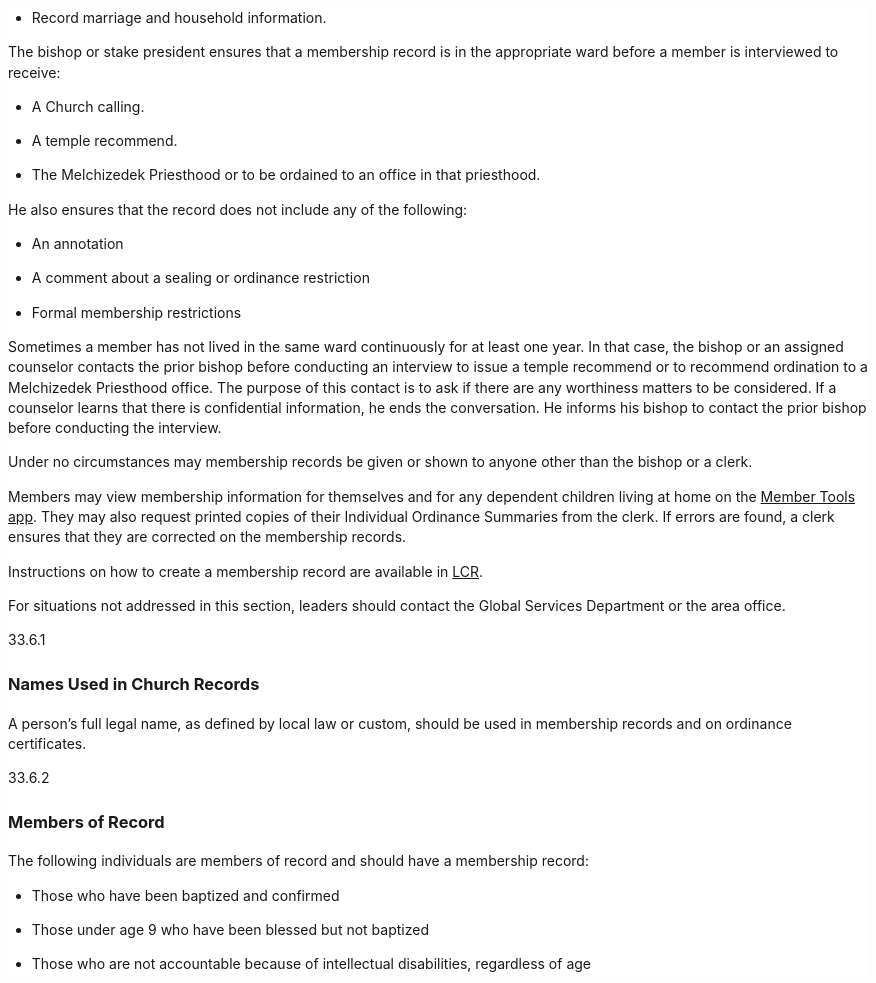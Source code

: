 *   Record marriage and household information.
    

The bishop or stake president ensures that a membership record is in the appropriate ward before a member is interviewed to receive:

*   A Church calling.
    
*   A temple recommend.
    
*   The Melchizedek Priesthood or to be ordained to an office in that priesthood.
    

He also ensures that the record does not include any of the following:

*   An annotation
    
*   A comment about a sealing or ordinance restriction
    
*   Formal membership restrictions
    

Sometimes a member has not lived in the same ward continuously for at least one year. In that case, the bishop or an assigned counselor contacts the prior bishop before conducting an interview to issue a temple recommend or to recommend ordination to a Melchizedek Priesthood office. The purpose of this contact is to ask if there are any worthiness matters to be considered. If a counselor learns that there is confidential information, he ends the conversation. He informs his bishop to contact the prior bishop before conducting the interview.

Under no circumstances may membership records be given or shown to anyone other than the bishop or a clerk.

Members may view membership information for themselves and for any dependent children living at home on the [Member Tools app](http://churchofjesuschrist.org/help/support/about-member-tools-application). They may also request printed copies of their Individual Ordinance Summaries from the clerk. If errors are found, a clerk ensures that they are corrected on the membership records.

Instructions on how to create a membership record are available in [LCR](https://lcr.churchofjesuschrist.org/).

For situations not addressed in this section, leaders should contact the Global Services Department or the area office.

33.6.1

### Names Used in Church Records

A person’s full legal name, as defined by local law or custom, should be used in membership records and on ordinance certificates.

33.6.2

### Members of Record

The following individuals are members of record and should have a membership record:

*   Those who have been baptized and confirmed
    
*   Those under age 9 who have been blessed but not baptized
    
*   Those who are not accountable because of intellectual disabilities, regardless of age
    